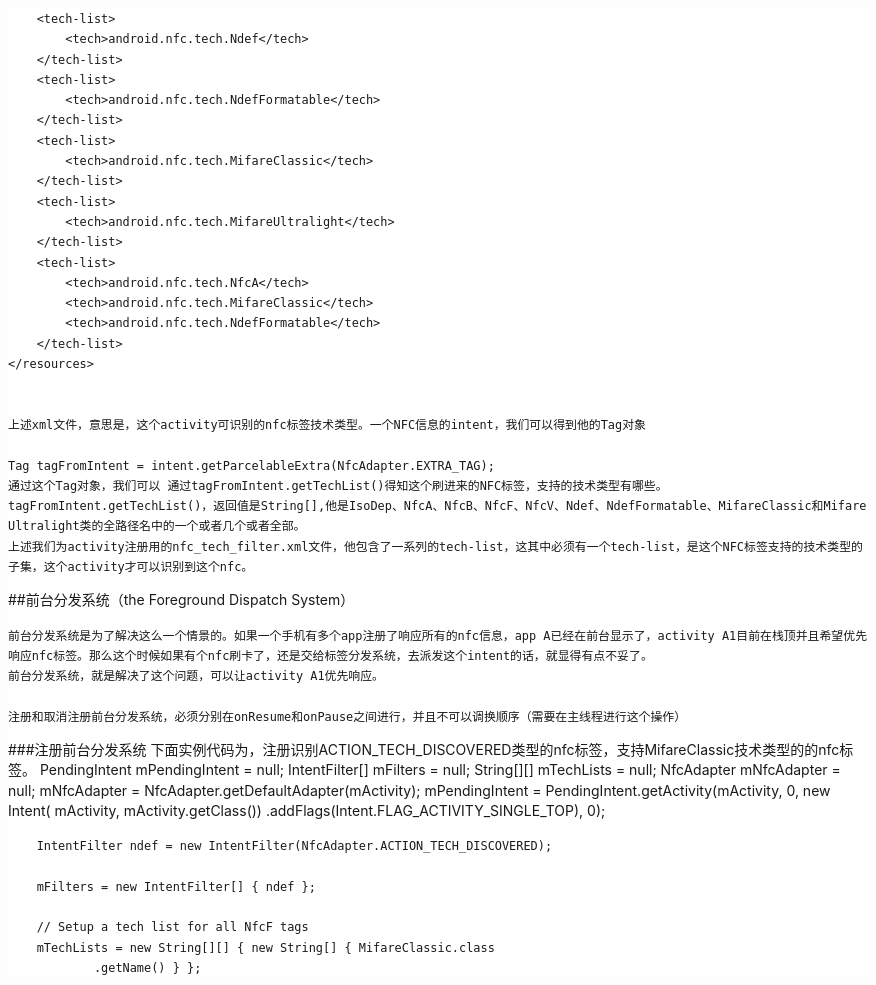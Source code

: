 	    <tech-list>  
	        <tech>android.nfc.tech.Ndef</tech>  
	    </tech-list>  
	    <tech-list>  
	        <tech>android.nfc.tech.NdefFormatable</tech>  
	    </tech-list>  
	    <tech-list>  
	        <tech>android.nfc.tech.MifareClassic</tech>  
	    </tech-list>  
	    <tech-list>  
	        <tech>android.nfc.tech.MifareUltralight</tech>  
	    </tech-list>  
	    <tech-list>  
	        <tech>android.nfc.tech.NfcA</tech>  
	        <tech>android.nfc.tech.MifareClassic</tech>  
	        <tech>android.nfc.tech.NdefFormatable</tech>  
	    </tech-list>  
	</resources>  


	上述xml文件，意思是，这个activity可识别的nfc标签技术类型。一个NFC信息的intent，我们可以得到他的Tag对象

	Tag tagFromIntent = intent.getParcelableExtra(NfcAdapter.EXTRA_TAG);
	通过这个Tag对象，我们可以 通过tagFromIntent.getTechList()得知这个刷进来的NFC标签，支持的技术类型有哪些。
	tagFromIntent.getTechList()，返回值是String[],他是IsoDep、NfcA、NfcB、NfcF、NfcV、Ndef、NdefFormatable、MifareClassic和MifareUltralight类的全路径名中的一个或者几个或者全部。
	上述我们为activity注册用的nfc_tech_filter.xml文件，他包含了一系列的tech-list，这其中必须有一个tech-list，是这个NFC标签支持的技术类型的子集，这个activity才可以识别到这个nfc。

##前台分发系统（the Foreground Dispatch System）

	前台分发系统是为了解决这么一个情景的。如果一个手机有多个app注册了响应所有的nfc信息，app A已经在前台显示了，activity A1目前在栈顶并且希望优先响应nfc标签。那么这个时候如果有个nfc刷卡了，还是交给标签分发系统，去派发这个intent的话，就显得有点不妥了。
	前台分发系统，就是解决了这个问题，可以让activity A1优先响应。

	注册和取消注册前台分发系统，必须分别在onResume和onPause之间进行，并且不可以调换顺序（需要在主线程进行这个操作）

###注册前台分发系统
	下面实例代码为，注册识别ACTION_TECH_DISCOVERED类型的nfc标签，支持MifareClassic技术类型的的nfc标签。
	PendingIntent mPendingIntent = null;
		IntentFilter[] mFilters = null;
		String[][] mTechLists = null;
		NfcAdapter mNfcAdapter = null;
		mNfcAdapter = NfcAdapter.getDefaultAdapter(mActivity);
		mPendingIntent = PendingIntent.getActivity(mActivity, 0, new Intent(
				mActivity, mActivity.getClass())
				.addFlags(Intent.FLAG_ACTIVITY_SINGLE_TOP), 0);

		IntentFilter ndef = new IntentFilter(NfcAdapter.ACTION_TECH_DISCOVERED);

		mFilters = new IntentFilter[] { ndef };

		// Setup a tech list for all NfcF tags
		mTechLists = new String[][] { new String[] { MifareClassic.class
				.getName() } };
